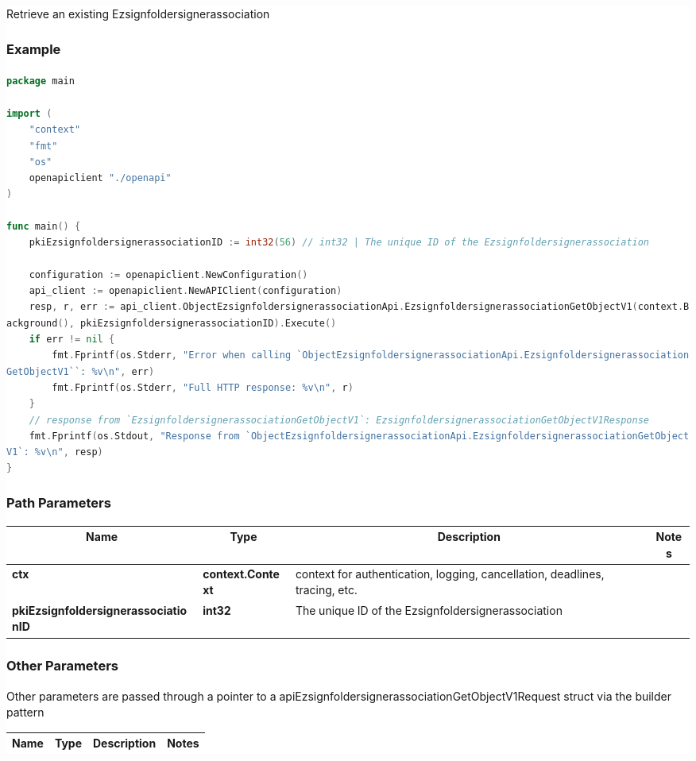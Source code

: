 Retrieve an existing Ezsignfoldersignerassociation

### Example

```go
package main

import (
    "context"
    "fmt"
    "os"
    openapiclient "./openapi"
)

func main() {
    pkiEzsignfoldersignerassociationID := int32(56) // int32 | The unique ID of the Ezsignfoldersignerassociation

    configuration := openapiclient.NewConfiguration()
    api_client := openapiclient.NewAPIClient(configuration)
    resp, r, err := api_client.ObjectEzsignfoldersignerassociationApi.EzsignfoldersignerassociationGetObjectV1(context.Background(), pkiEzsignfoldersignerassociationID).Execute()
    if err != nil {
        fmt.Fprintf(os.Stderr, "Error when calling `ObjectEzsignfoldersignerassociationApi.EzsignfoldersignerassociationGetObjectV1``: %v\n", err)
        fmt.Fprintf(os.Stderr, "Full HTTP response: %v\n", r)
    }
    // response from `EzsignfoldersignerassociationGetObjectV1`: EzsignfoldersignerassociationGetObjectV1Response
    fmt.Fprintf(os.Stdout, "Response from `ObjectEzsignfoldersignerassociationApi.EzsignfoldersignerassociationGetObjectV1`: %v\n", resp)
}
```

### Path Parameters


Name | Type | Description  | Notes
------------- | ------------- | ------------- | -------------
**ctx** | **context.Context** | context for authentication, logging, cancellation, deadlines, tracing, etc.
**pkiEzsignfoldersignerassociationID** | **int32** | The unique ID of the Ezsignfoldersignerassociation | 

### Other Parameters

Other parameters are passed through a pointer to a apiEzsignfoldersignerassociationGetObjectV1Request struct via the builder pattern


Name | Type | Description  | Notes
------------- | ------------- | ------------- | -------------


